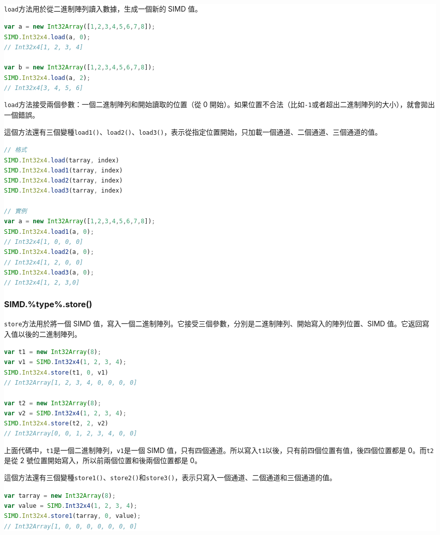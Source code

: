 `load`方法用於從二進制陣列讀入數據，生成一個新的 SIMD 值。

```javascript
var a = new Int32Array([1,2,3,4,5,6,7,8]);
SIMD.Int32x4.load(a, 0);
// Int32x4[1, 2, 3, 4]

var b = new Int32Array([1,2,3,4,5,6,7,8]);
SIMD.Int32x4.load(a, 2);
// Int32x4[3, 4, 5, 6]
```

`load`方法接受兩個參數：一個二進制陣列和開始讀取的位置（從 0 開始）。如果位置不合法（比如`-1`或者超出二進制陣列的大小），就會拋出一個錯誤。

這個方法還有三個變種`load1()`、`load2()`、`load3()`，表示從指定位置開始，只加載一個通道、二個通道、三個通道的值。

```javascript
// 格式
SIMD.Int32x4.load(tarray, index)
SIMD.Int32x4.load1(tarray, index)
SIMD.Int32x4.load2(tarray, index)
SIMD.Int32x4.load3(tarray, index)

// 實例
var a = new Int32Array([1,2,3,4,5,6,7,8]);
SIMD.Int32x4.load1(a, 0);
// Int32x4[1, 0, 0, 0]
SIMD.Int32x4.load2(a, 0);
// Int32x4[1, 2, 0, 0]
SIMD.Int32x4.load3(a, 0);
// Int32x4[1, 2, 3,0]
```

### SIMD.%type%.store()

`store`方法用於將一個 SIMD 值，寫入一個二進制陣列。它接受三個參數，分別是二進制陣列、開始寫入的陣列位置、SIMD 值。它返回寫入值以後的二進制陣列。

```javascript
var t1 = new Int32Array(8);
var v1 = SIMD.Int32x4(1, 2, 3, 4);
SIMD.Int32x4.store(t1, 0, v1)
// Int32Array[1, 2, 3, 4, 0, 0, 0, 0]

var t2 = new Int32Array(8);
var v2 = SIMD.Int32x4(1, 2, 3, 4);
SIMD.Int32x4.store(t2, 2, v2)
// Int32Array[0, 0, 1, 2, 3, 4, 0, 0]
```

上面代碼中，`t1`是一個二進制陣列，`v1`是一個 SIMD 值，只有四個通道。所以寫入`t1`以後，只有前四個位置有值，後四個位置都是 0。而`t2`是從 2 號位置開始寫入，所以前兩個位置和後兩個位置都是 0。

這個方法還有三個變種`store1()`、`store2()`和`store3()`，表示只寫入一個通道、二個通道和三個通道的值。

```javascript
var tarray = new Int32Array(8);
var value = SIMD.Int32x4(1, 2, 3, 4);
SIMD.Int32x4.store1(tarray, 0, value);
// Int32Array[1, 0, 0, 0, 0, 0, 0, 0]
```
